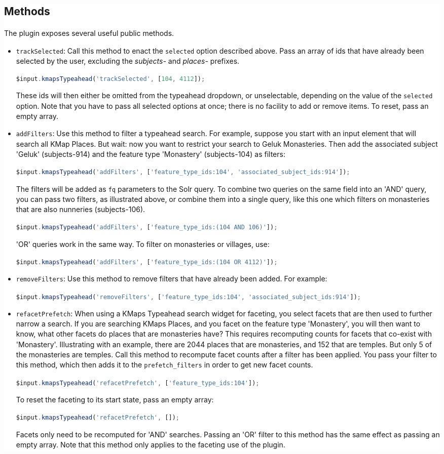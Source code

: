 ## Methods

The plugin exposes several useful public methods.

* `trackSelected`: Call this method to enact the `selected` option described above. Pass an array of ids that have already been selected by the user, excluding
  the *subjects-* and *places-* prefixes.
  ```javascript
  $input.kmapsTypeahead('trackSelected', [104, 4112]);
  ```
  These ids will then either be omitted from the typeahead dropdown, or unselectable, depending on the value of the `selected` option. Note that you have to pass all 
  selected options at once; there is no facility to add or remove items. To reset, pass an empty array.

* `addFilters`: Use this method to filter a typeahead search. For example, suppose you start with an input element that will search all KMap Places. But wait: now you want to
  restrict your search to Geluk Monasteries. Then add the associated subject 'Geluk' (subjects-914) and the feature type 'Monastery' (subjects-104) as filters:
  ```javascript
  $input.kmapsTypeahead('addFilters', ['feature_type_ids:104', 'associated_subject_ids:914']);
  ```
  The filters will be added as `fq` parameters to the Solr query. To combine two queries on the same field into an 'AND' query, you can pass two filters, as illustrated above, 
  or combine them into a single query, like this one which filters on monasteries that are also nunneries (subjects-106).
  ```javascript
  $input.kmapsTypeahead('addFilters', ['feature_type_ids:(104 AND 106)']);
  ```
  'OR' queries work in the same way. To filter on monasteries or villages, use:
  ```javascript
  $input.kmapsTypeahead('addFilters', ['feature_type_ids:(104 OR 4112)']);
  ```
  
* `removeFilters`: Use this method to remove filters that have already been added. For example:
   ```javascript
   $input.kmapsTypeahead('removeFilters', ['feature_type_ids:104', 'associated_subject_ids:914']);
   ```

* `refacetPrefetch`: When using a KMaps Typeahead search widget for faceting, you select facets that are then used to further narrow a search. If you are
   searching KMaps Places, and you facet on the feature type 'Monastery', you will then want to know, what other facets do places that are monasteries have? This requires
   recomputing counts for facets that co-exist with 'Monastery'. Illustrating with an example, there are 2044 places that are monasteries, and 152 that are temples. But
   only 5 of the monasteries are temples. Call this method to recompute facet counts after a filter has been applied. You pass your filter to this method,
   which then adds it to the `prefetch_filters` in order to get new facet counts.
   ```javascript
   $input.kmapsTypeahead('refacetPrefetch', ['feature_type_ids:104']);
   ```
   To reset the faceting to its start state, pass an empty array:
   ```javascript
   $input.kmapsTypeahead('refacetPrefetch', []);
   ```
   Facets only need to be recomputed for 'AND' searches. Passing an 'OR' filter to this method has the same effect as passing an empty array. Note that this method 
   only applies to the faceting use of the plugin. 

